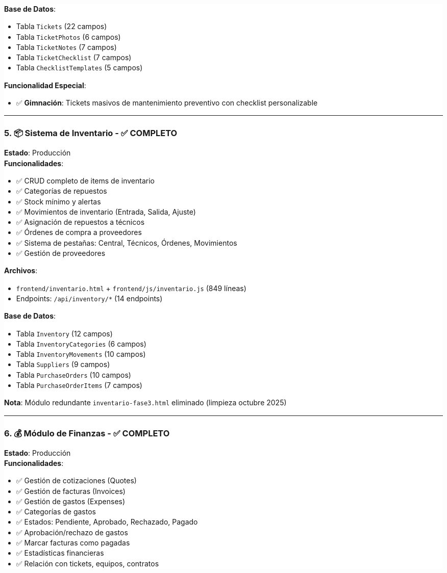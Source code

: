 **Base de Datos**:
- Tabla `Tickets` (22 campos)
- Tabla `TicketPhotos` (6 campos)
- Tabla `TicketNotes` (7 campos)
- Tabla `TicketChecklist` (7 campos)
- Tabla `ChecklistTemplates` (5 campos)

**Funcionalidad Especial**:
- ✅ **Gimnación**: Tickets masivos de mantenimiento preventivo con checklist personalizable

---

### 5. 📦 **Sistema de Inventario** - ✅ COMPLETO
**Estado**: Producción  
**Funcionalidades**:
- ✅ CRUD completo de items de inventario
- ✅ Categorías de repuestos
- ✅ Stock mínimo y alertas
- ✅ Movimientos de inventario (Entrada, Salida, Ajuste)
- ✅ Asignación de repuestos a técnicos
- ✅ Órdenes de compra a proveedores
- ✅ Sistema de pestañas: Central, Técnicos, Órdenes, Movimientos
- ✅ Gestión de proveedores

**Archivos**:
- `frontend/inventario.html` + `frontend/js/inventario.js` (849 líneas)
- Endpoints: `/api/inventory/*` (14 endpoints)

**Base de Datos**:
- Tabla `Inventory` (12 campos)
- Tabla `InventoryCategories` (6 campos)
- Tabla `InventoryMovements` (10 campos)
- Tabla `Suppliers` (9 campos)
- Tabla `PurchaseOrders` (10 campos)
- Tabla `PurchaseOrderItems` (7 campos)

**Nota**: Módulo redundante `inventario-fase3.html` eliminado (limpieza octubre 2025)

---

### 6. 💰 **Módulo de Finanzas** - ✅ COMPLETO
**Estado**: Producción  
**Funcionalidades**:
- ✅ Gestión de cotizaciones (Quotes)
- ✅ Gestión de facturas (Invoices)
- ✅ Gestión de gastos (Expenses)
- ✅ Categorías de gastos
- ✅ Estados: Pendiente, Aprobado, Rechazado, Pagado
- ✅ Aprobación/rechazo de gastos
- ✅ Marcar facturas como pagadas
- ✅ Estadísticas financieras
- ✅ Relación con tickets, equipos, contratos
